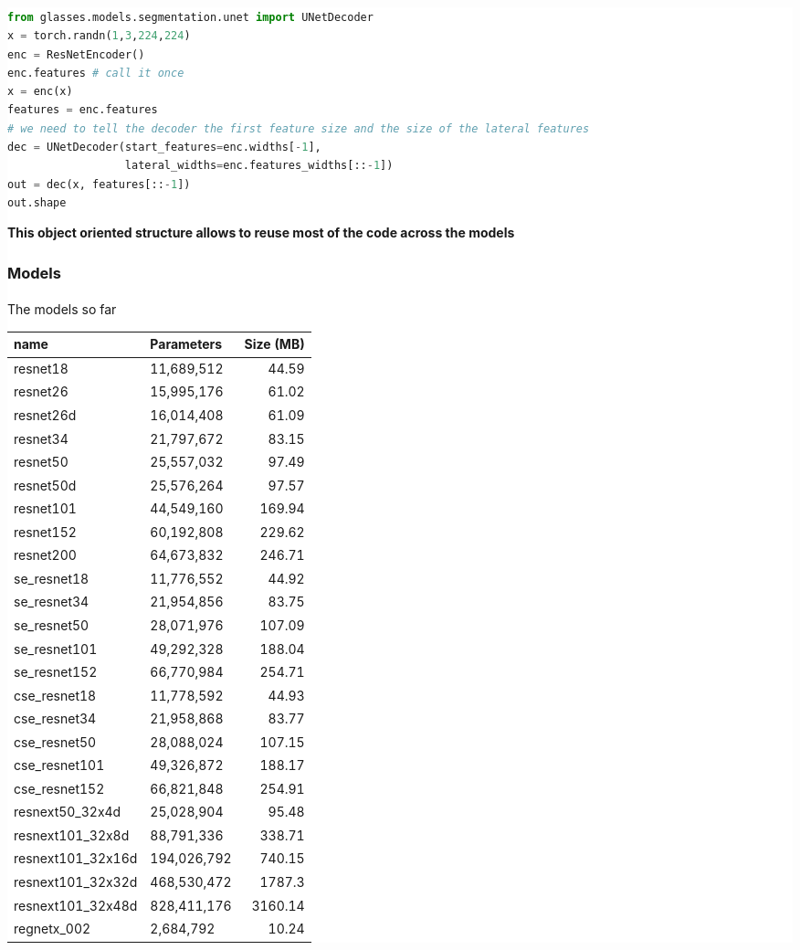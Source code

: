 
```python
from glasses.models.segmentation.unet import UNetDecoder
x = torch.randn(1,3,224,224)
enc = ResNetEncoder()
enc.features # call it once
x = enc(x)
features = enc.features
# we need to tell the decoder the first feature size and the size of the lateral features
dec = UNetDecoder(start_features=enc.widths[-1],
                  lateral_widths=enc.features_widths[::-1])
out = dec(x, features[::-1])
out.shape
```

**This object oriented structure allows to reuse most of the code across the models**

### Models

The models so far

| name               | Parameters   |   Size (MB) |
|:-------------------|:-------------|------------:|
| resnet18           | 11,689,512   |       44.59 |
| resnet26           | 15,995,176   |       61.02 |
| resnet26d          | 16,014,408   |       61.09 |
| resnet34           | 21,797,672   |       83.15 |
| resnet50           | 25,557,032   |       97.49 |
| resnet50d          | 25,576,264   |       97.57 |
| resnet101          | 44,549,160   |      169.94 |
| resnet152          | 60,192,808   |      229.62 |
| resnet200          | 64,673,832   |      246.71 |
| se_resnet18        | 11,776,552   |       44.92 |
| se_resnet34        | 21,954,856   |       83.75 |
| se_resnet50        | 28,071,976   |      107.09 |
| se_resnet101       | 49,292,328   |      188.04 |
| se_resnet152       | 66,770,984   |      254.71 |
| cse_resnet18       | 11,778,592   |       44.93 |
| cse_resnet34       | 21,958,868   |       83.77 |
| cse_resnet50       | 28,088,024   |      107.15 |
| cse_resnet101      | 49,326,872   |      188.17 |
| cse_resnet152      | 66,821,848   |      254.91 |
| resnext50_32x4d    | 25,028,904   |       95.48 |
| resnext101_32x8d   | 88,791,336   |      338.71 |
| resnext101_32x16d  | 194,026,792  |      740.15 |
| resnext101_32x32d  | 468,530,472  |     1787.3  |
| resnext101_32x48d  | 828,411,176  |     3160.14 |
| regnetx_002        | 2,684,792    |       10.24 |